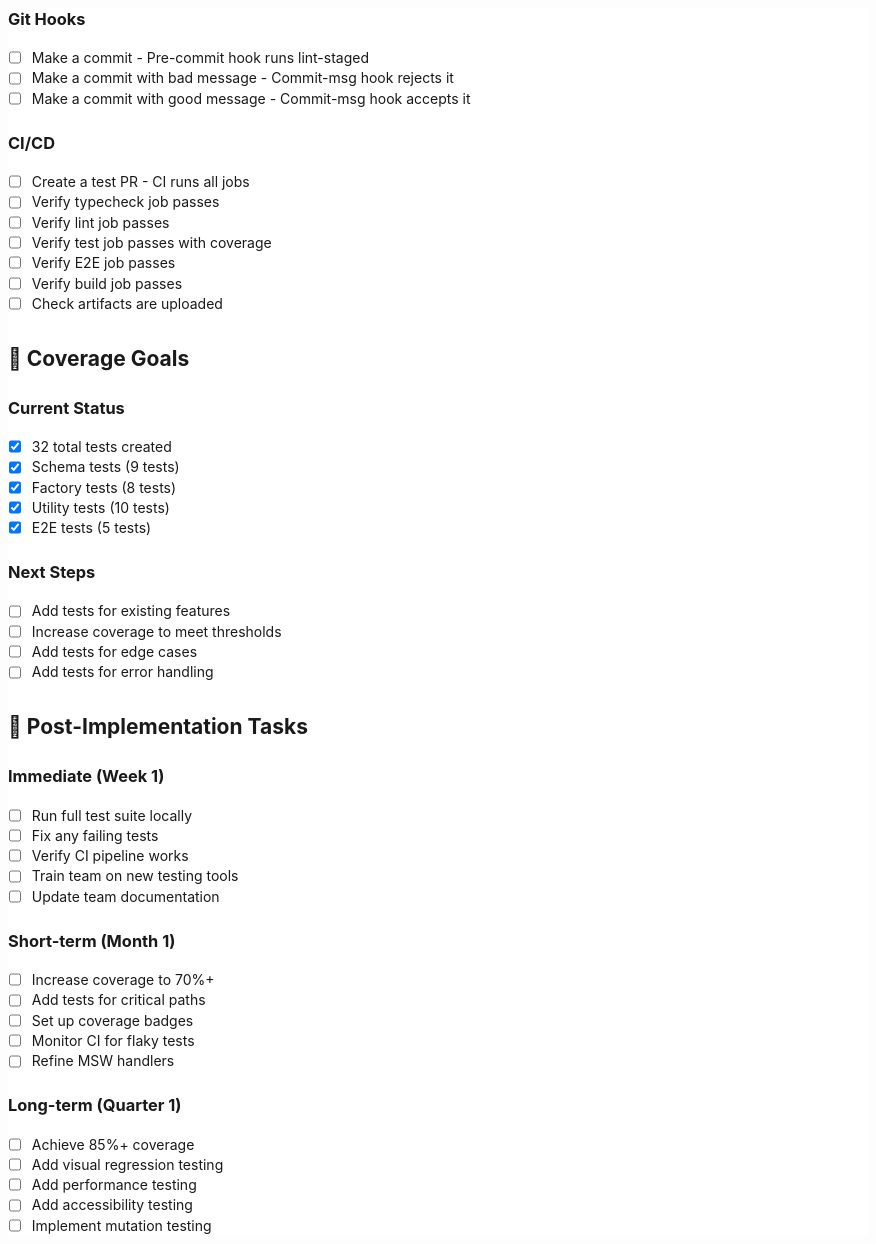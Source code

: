 ### Git Hooks
- [ ] Make a commit - Pre-commit hook runs lint-staged
- [ ] Make a commit with bad message - Commit-msg hook rejects it
- [ ] Make a commit with good message - Commit-msg hook accepts it

### CI/CD
- [ ] Create a test PR - CI runs all jobs
- [ ] Verify typecheck job passes
- [ ] Verify lint job passes
- [ ] Verify test job passes with coverage
- [ ] Verify E2E job passes
- [ ] Verify build job passes
- [ ] Check artifacts are uploaded

## 🎯 Coverage Goals

### Current Status
- [x] 32 total tests created
- [x] Schema tests (9 tests)
- [x] Factory tests (8 tests)
- [x] Utility tests (10 tests)
- [x] E2E tests (5 tests)

### Next Steps
- [ ] Add tests for existing features
- [ ] Increase coverage to meet thresholds
- [ ] Add tests for edge cases
- [ ] Add tests for error handling

## 🚀 Post-Implementation Tasks

### Immediate (Week 1)
- [ ] Run full test suite locally
- [ ] Fix any failing tests
- [ ] Verify CI pipeline works
- [ ] Train team on new testing tools
- [ ] Update team documentation

### Short-term (Month 1)
- [ ] Increase coverage to 70%+
- [ ] Add tests for critical paths
- [ ] Set up coverage badges
- [ ] Monitor CI for flaky tests
- [ ] Refine MSW handlers

### Long-term (Quarter 1)
- [ ] Achieve 85%+ coverage
- [ ] Add visual regression testing
- [ ] Add performance testing
- [ ] Add accessibility testing
- [ ] Implement mutation testing
